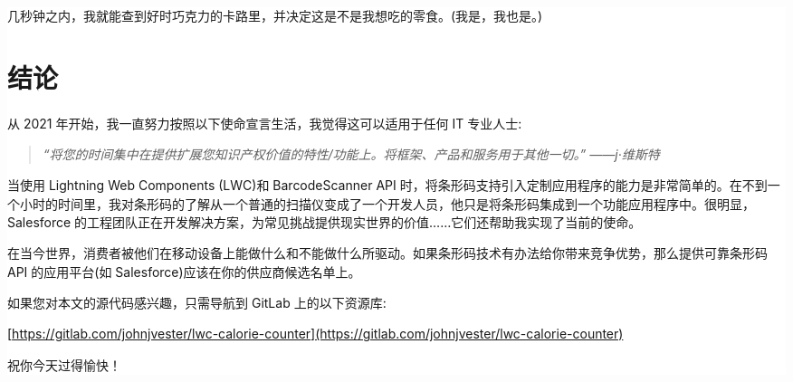 几秒钟之内，我就能查到好时巧克力的卡路里，并决定这是不是我想吃的零食。(我是，我也是。)

# 结论

从 2021 年开始，我一直努力按照以下使命宣言生活，我觉得这可以适用于任何 IT 专业人士:

> *“将您的时间集中在提供扩展您知识产权价值的特性/功能上。将框架、产品和服务用于其他一切。”
> ——j·维斯特*

当使用 Lightning Web Components (LWC)和 BarcodeScanner API 时，将条形码支持引入定制应用程序的能力是非常简单的。在不到一个小时的时间里，我对条形码的了解从一个普通的扫描仪变成了一个开发人员，他只是将条形码集成到一个功能应用程序中。很明显，Salesforce 的工程团队正在开发解决方案，为常见挑战提供现实世界的价值……它们还帮助我实现了当前的使命。

在当今世界，消费者被他们在移动设备上能做什么和不能做什么所驱动。如果条形码技术有办法给你带来竞争优势，那么提供可靠条形码 API 的应用平台(如 Salesforce)应该在你的供应商候选名单上。

如果您对本文的源代码感兴趣，只需导航到 GitLab 上的以下资源库:

[https://gitlab.com/johnjvester/lwc-calorie-counter](https://gitlab.com/johnjvester/lwc-calorie-counter)

祝你今天过得愉快！